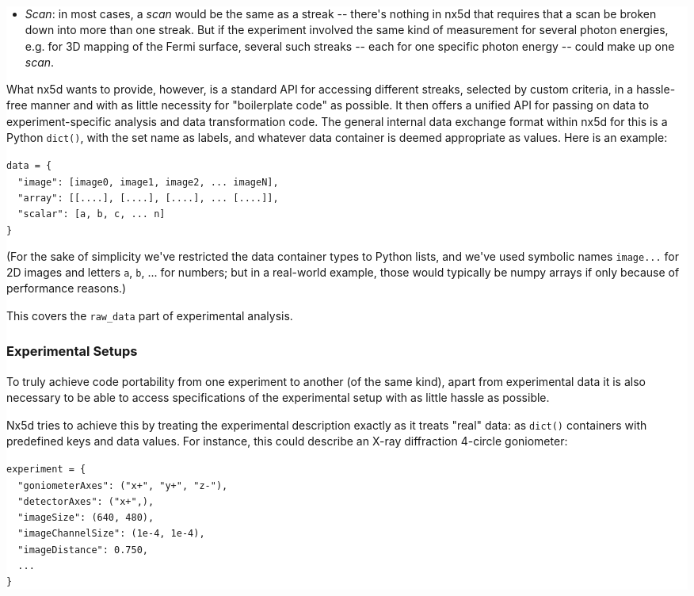  - *Scan*: in most cases, a *scan* would be the same as a
   streak -- there's nothing in nx5d that requires that 
   a scan be broken down into more than one streak.
   But if the experiment involved the same kind of measurement
   for several photon energies, e.g. for 3D mapping of the
   Fermi surface, several such streaks -- each for one
   specific photon energy -- could make up one *scan*.

What nx5d wants to provide, however, is a standard API for
accessing different streaks, selected by custom criteria,
in a hassle-free manner and with as little necessity for
"boilerplate code" as possible. It then offers a unified API
for passing on data to experiment-specific analysis and data
transformation code. The general internal data exchange format
within nx5d for this is a Python `dict()`, with the set
name as labels, and whatever data container is deemed appropriate
as values. Here is an example:

```
data = {
  "image": [image0, image1, image2, ... imageN],
  "array": [[....], [....], [....], ... [....]],
  "scalar": [a, b, c, ... n]
}
```

(For the sake of simplicity we've restricted the data container
types to Python lists, and we've used symbolic names `image...` for
2D images and letters `a`, `b`, ... for numbers; but in a real-world
example, those would typically be numpy arrays if only because of
performance reasons.)

This covers the `raw_data` part of experimental analysis.

### Experimental Setups

To truly achieve code portability from one experiment to another (of
the same kind), apart from experimental data it is also necessary to
be able to access specifications of the experimental setup with as
little hassle as possible.

Nx5d tries to achieve this by treating the experimental description
exactly as it treats "real" data: as `dict()` containers with
predefined keys and data values. For instance, this could describe
an X-ray diffraction 4-circle goniometer:

```
experiment = {
  "goniometerAxes": ("x+", "y+", "z-"),
  "detectorAxes": ("x+",),
  "imageSize": (640, 480),
  "imageChannelSize": (1e-4, 1e-4),
  "imageDistance": 0.750,
  ...
}
```

